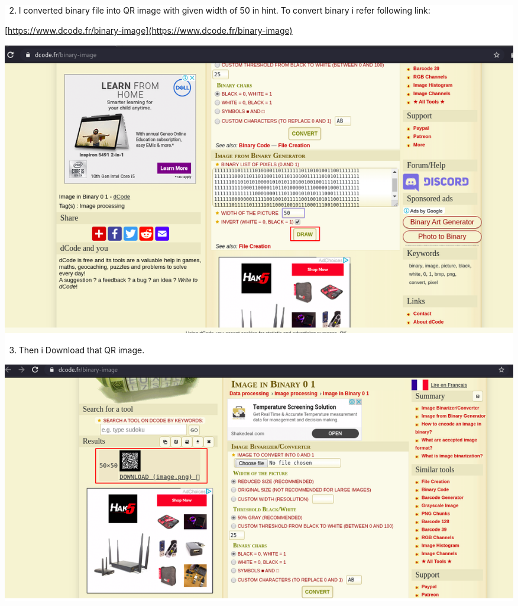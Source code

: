 2. I converted binary file into QR image with given width of 50 in hint. To convert binary i refer following link:
 
 [https://www.dcode.fr/binary-image](https://www.dcode.fr/binary-image)

 ![](ctf2/7.png)

3. Then i Download that QR image.

 ![](ctf2/8.png)
